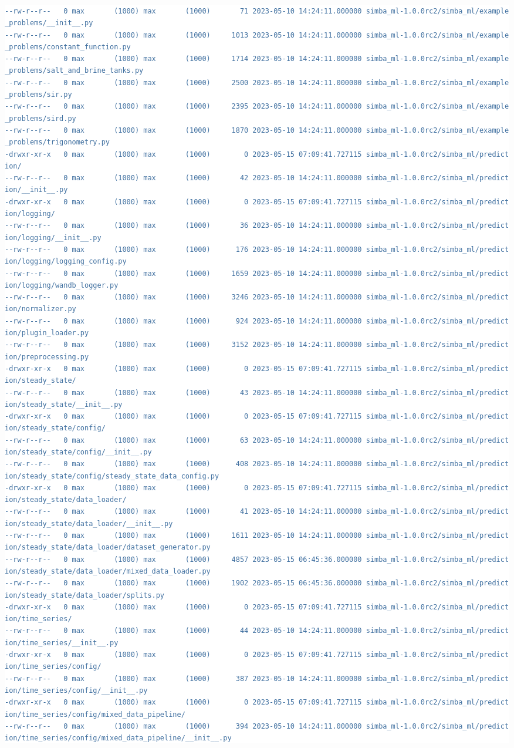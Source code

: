 ```diff
--rw-r--r--   0 max       (1000) max       (1000)       71 2023-05-10 14:24:11.000000 simba_ml-1.0.0rc2/simba_ml/example_problems/__init__.py
--rw-r--r--   0 max       (1000) max       (1000)     1013 2023-05-10 14:24:11.000000 simba_ml-1.0.0rc2/simba_ml/example_problems/constant_function.py
--rw-r--r--   0 max       (1000) max       (1000)     1714 2023-05-10 14:24:11.000000 simba_ml-1.0.0rc2/simba_ml/example_problems/salt_and_brine_tanks.py
--rw-r--r--   0 max       (1000) max       (1000)     2500 2023-05-10 14:24:11.000000 simba_ml-1.0.0rc2/simba_ml/example_problems/sir.py
--rw-r--r--   0 max       (1000) max       (1000)     2395 2023-05-10 14:24:11.000000 simba_ml-1.0.0rc2/simba_ml/example_problems/sird.py
--rw-r--r--   0 max       (1000) max       (1000)     1870 2023-05-10 14:24:11.000000 simba_ml-1.0.0rc2/simba_ml/example_problems/trigonometry.py
-drwxr-xr-x   0 max       (1000) max       (1000)        0 2023-05-15 07:09:41.727115 simba_ml-1.0.0rc2/simba_ml/prediction/
--rw-r--r--   0 max       (1000) max       (1000)       42 2023-05-10 14:24:11.000000 simba_ml-1.0.0rc2/simba_ml/prediction/__init__.py
-drwxr-xr-x   0 max       (1000) max       (1000)        0 2023-05-15 07:09:41.727115 simba_ml-1.0.0rc2/simba_ml/prediction/logging/
--rw-r--r--   0 max       (1000) max       (1000)       36 2023-05-10 14:24:11.000000 simba_ml-1.0.0rc2/simba_ml/prediction/logging/__init__.py
--rw-r--r--   0 max       (1000) max       (1000)      176 2023-05-10 14:24:11.000000 simba_ml-1.0.0rc2/simba_ml/prediction/logging/logging_config.py
--rw-r--r--   0 max       (1000) max       (1000)     1659 2023-05-10 14:24:11.000000 simba_ml-1.0.0rc2/simba_ml/prediction/logging/wandb_logger.py
--rw-r--r--   0 max       (1000) max       (1000)     3246 2023-05-10 14:24:11.000000 simba_ml-1.0.0rc2/simba_ml/prediction/normalizer.py
--rw-r--r--   0 max       (1000) max       (1000)      924 2023-05-10 14:24:11.000000 simba_ml-1.0.0rc2/simba_ml/prediction/plugin_loader.py
--rw-r--r--   0 max       (1000) max       (1000)     3152 2023-05-10 14:24:11.000000 simba_ml-1.0.0rc2/simba_ml/prediction/preprocessing.py
-drwxr-xr-x   0 max       (1000) max       (1000)        0 2023-05-15 07:09:41.727115 simba_ml-1.0.0rc2/simba_ml/prediction/steady_state/
--rw-r--r--   0 max       (1000) max       (1000)       43 2023-05-10 14:24:11.000000 simba_ml-1.0.0rc2/simba_ml/prediction/steady_state/__init__.py
-drwxr-xr-x   0 max       (1000) max       (1000)        0 2023-05-15 07:09:41.727115 simba_ml-1.0.0rc2/simba_ml/prediction/steady_state/config/
--rw-r--r--   0 max       (1000) max       (1000)       63 2023-05-10 14:24:11.000000 simba_ml-1.0.0rc2/simba_ml/prediction/steady_state/config/__init__.py
--rw-r--r--   0 max       (1000) max       (1000)      408 2023-05-10 14:24:11.000000 simba_ml-1.0.0rc2/simba_ml/prediction/steady_state/config/steady_state_data_config.py
-drwxr-xr-x   0 max       (1000) max       (1000)        0 2023-05-15 07:09:41.727115 simba_ml-1.0.0rc2/simba_ml/prediction/steady_state/data_loader/
--rw-r--r--   0 max       (1000) max       (1000)       41 2023-05-10 14:24:11.000000 simba_ml-1.0.0rc2/simba_ml/prediction/steady_state/data_loader/__init__.py
--rw-r--r--   0 max       (1000) max       (1000)     1611 2023-05-10 14:24:11.000000 simba_ml-1.0.0rc2/simba_ml/prediction/steady_state/data_loader/dataset_generator.py
--rw-r--r--   0 max       (1000) max       (1000)     4857 2023-05-15 06:45:36.000000 simba_ml-1.0.0rc2/simba_ml/prediction/steady_state/data_loader/mixed_data_loader.py
--rw-r--r--   0 max       (1000) max       (1000)     1902 2023-05-15 06:45:36.000000 simba_ml-1.0.0rc2/simba_ml/prediction/steady_state/data_loader/splits.py
-drwxr-xr-x   0 max       (1000) max       (1000)        0 2023-05-15 07:09:41.727115 simba_ml-1.0.0rc2/simba_ml/prediction/time_series/
--rw-r--r--   0 max       (1000) max       (1000)       44 2023-05-10 14:24:11.000000 simba_ml-1.0.0rc2/simba_ml/prediction/time_series/__init__.py
-drwxr-xr-x   0 max       (1000) max       (1000)        0 2023-05-15 07:09:41.727115 simba_ml-1.0.0rc2/simba_ml/prediction/time_series/config/
--rw-r--r--   0 max       (1000) max       (1000)      387 2023-05-10 14:24:11.000000 simba_ml-1.0.0rc2/simba_ml/prediction/time_series/config/__init__.py
-drwxr-xr-x   0 max       (1000) max       (1000)        0 2023-05-15 07:09:41.727115 simba_ml-1.0.0rc2/simba_ml/prediction/time_series/config/mixed_data_pipeline/
--rw-r--r--   0 max       (1000) max       (1000)      394 2023-05-10 14:24:11.000000 simba_ml-1.0.0rc2/simba_ml/prediction/time_series/config/mixed_data_pipeline/__init__.py
```